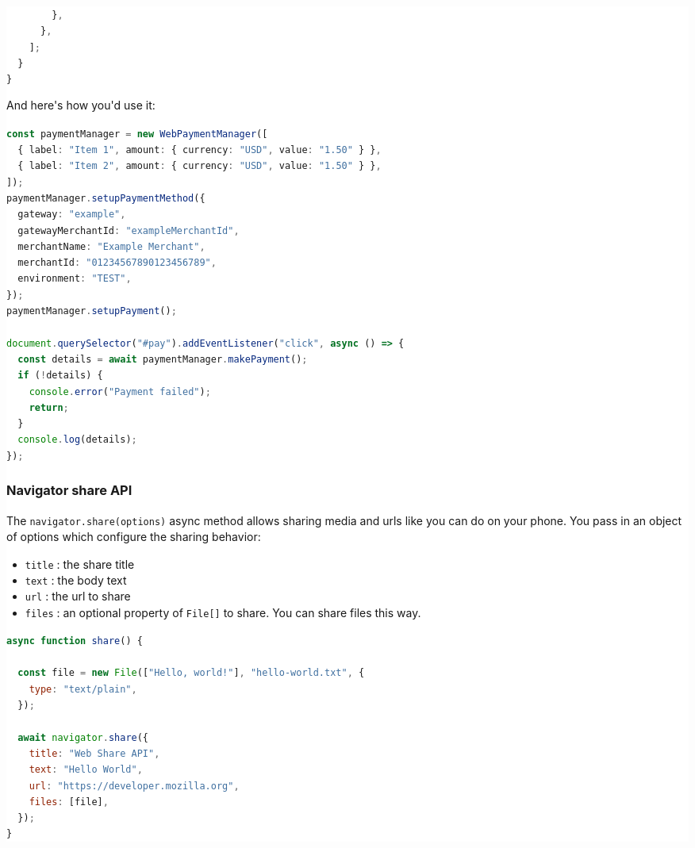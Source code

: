 ```ts
        },
      },
    ];
  }
}
```

And here's how you'd use it:

```ts
const paymentManager = new WebPaymentManager([
  { label: "Item 1", amount: { currency: "USD", value: "1.50" } },
  { label: "Item 2", amount: { currency: "USD", value: "1.50" } },
]);
paymentManager.setupPaymentMethod({
  gateway: "example",
  gatewayMerchantId: "exampleMerchantId",
  merchantName: "Example Merchant",
  merchantId: "01234567890123456789",
  environment: "TEST",
});
paymentManager.setupPayment();

document.querySelector("#pay").addEventListener("click", async () => {
  const details = await paymentManager.makePayment();
  if (!details) {
    console.error("Payment failed");
    return;
  }
  console.log(details);
});
```


### Navigator share API

The `navigator.share(options)` async method allows sharing media and urls like you can do on your phone. You pass in an object of options which configure the sharing behavior: 

- `title` : the share title
- `text` : the body text
- `url` : the url to share
- `files` : an optional property of `File[]` to share. You can share files this way.

```jsx
async function share() {

  const file = new File(["Hello, world!"], "hello-world.txt", {
    type: "text/plain",
  });

  await navigator.share({
    title: "Web Share API",
    text: "Hello World",
    url: "https://developer.mozilla.org",
    files: [file],
  });
}
```
